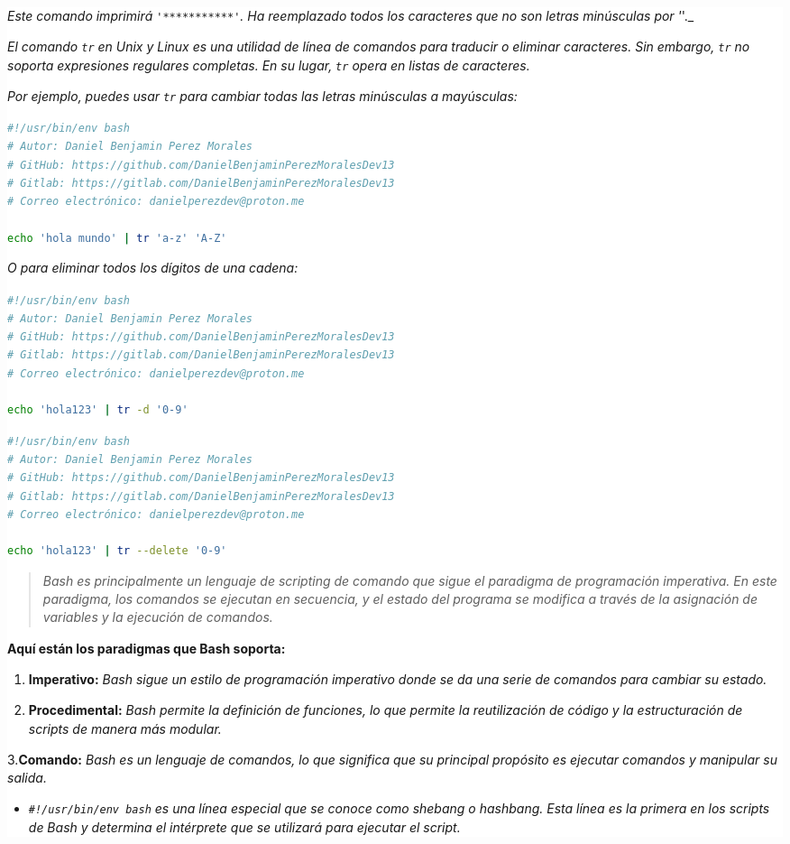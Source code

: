 *Este comando imprimirá `'***********'`. Ha reemplazado todos los caracteres que no son letras minúsculas por '*'._

*El comando `tr` en Unix y Linux es una utilidad de línea de comandos para traducir o eliminar caracteres. Sin embargo, `tr` no soporta expresiones regulares completas. En su lugar, `tr` opera en listas de caracteres.*

*Por ejemplo, puedes usar `tr` para cambiar todas las letras minúsculas a mayúsculas:*

```bash
#!/usr/bin/env bash
# Autor: Daniel Benjamin Perez Morales
# GitHub: https://github.com/DanielBenjaminPerezMoralesDev13
# Gitlab: https://gitlab.com/DanielBenjaminPerezMoralesDev13
# Correo electrónico: danielperezdev@proton.me 

echo 'hola mundo' | tr 'a-z' 'A-Z'
```

*O para eliminar todos los dígitos de una cadena:*

```bash
#!/usr/bin/env bash
# Autor: Daniel Benjamin Perez Morales
# GitHub: https://github.com/DanielBenjaminPerezMoralesDev13
# Gitlab: https://gitlab.com/DanielBenjaminPerezMoralesDev13
# Correo electrónico: danielperezdev@proton.me 

echo 'hola123' | tr -d '0-9'
```

```bash
#!/usr/bin/env bash
# Autor: Daniel Benjamin Perez Morales
# GitHub: https://github.com/DanielBenjaminPerezMoralesDev13
# Gitlab: https://gitlab.com/DanielBenjaminPerezMoralesDev13
# Correo electrónico: danielperezdev@proton.me 

echo 'hola123' | tr --delete '0-9'
```

> *Bash es principalmente un lenguaje de scripting de comando que sigue el paradigma de programación imperativa. En este paradigma, los comandos se ejecutan en secuencia, y el estado del programa se modifica a través de la asignación de variables y la ejecución de comandos.*

**Aquí están los paradigmas que Bash soporta:**

1. **Imperativo:** *Bash sigue un estilo de programación imperativo donde se da una serie de comandos para cambiar su estado.*

2. **Procedimental:** *Bash permite la definición de funciones, lo que permite la reutilización de código y la estructuración de scripts de manera más modular.*

3.**Comando:** *Bash es un lenguaje de comandos, lo que significa que su principal propósito es ejecutar comandos y manipular su salida.*

- *`#!/usr/bin/env bash` es una línea especial que se conoce como shebang o hashbang. Esta línea es la primera en los scripts de Bash y determina el intérprete que se utilizará para ejecutar el script.*
